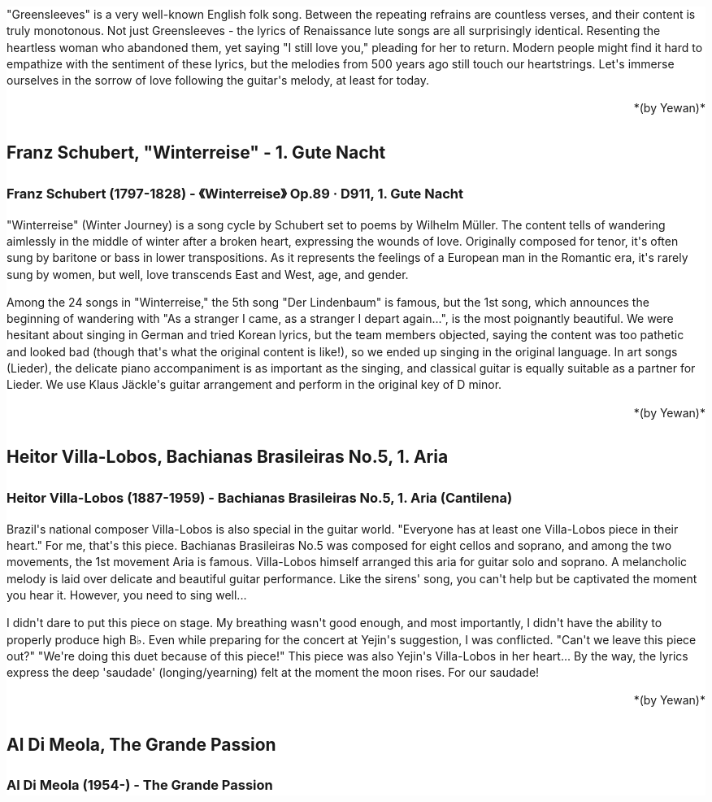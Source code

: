 "Greensleeves" is a very well-known English folk song. Between the repeating refrains are countless verses, and their content is truly monotonous. Not just Greensleeves - the lyrics of Renaissance lute songs are all surprisingly identical. Resenting the heartless woman who abandoned them, yet saying "I still love you," pleading for her to return. Modern people might find it hard to empathize with the sentiment of these lyrics, but the melodies from 500 years ago still touch our heartstrings. Let's immerse ourselves in the sorrow of love following the guitar's melody, at least for today.

<div style="text-align: right">*(by Yewan)*</div>

## Franz Schubert, "Winterreise" - 1. Gute Nacht
### Franz Schubert (1797-1828) - 《Winterreise》 Op.89 · D911, 1. Gute Nacht

"Winterreise" (Winter Journey) is a song cycle by Schubert set to poems by Wilhelm Müller. The content tells of wandering aimlessly in the middle of winter after a broken heart, expressing the wounds of love. Originally composed for tenor, it's often sung by baritone or bass in lower transpositions. As it represents the feelings of a European man in the Romantic era, it's rarely sung by women, but well, love transcends East and West, age, and gender.

Among the 24 songs in "Winterreise," the 5th song "Der Lindenbaum" is famous, but the 1st song, which announces the beginning of wandering with "As a stranger I came, as a stranger I depart again...", is the most poignantly beautiful. We were hesitant about singing in German and tried Korean lyrics, but the team members objected, saying the content was too pathetic and looked bad (though that's what the original content is like!), so we ended up singing in the original language. In art songs (Lieder), the delicate piano accompaniment is as important as the singing, and classical guitar is equally suitable as a partner for Lieder. We use Klaus Jäckle's guitar arrangement and perform in the original key of D minor.

<div style="text-align: right">*(by Yewan)*</div>

## Heitor Villa-Lobos, Bachianas Brasileiras No.5, 1. Aria
### Heitor Villa-Lobos (1887-1959) - Bachianas Brasileiras No.5, 1. Aria (Cantilena)

Brazil's national composer Villa-Lobos is also special in the guitar world. "Everyone has at least one Villa-Lobos piece in their heart." For me, that's this piece. Bachianas Brasileiras No.5 was composed for eight cellos and soprano, and among the two movements, the 1st movement Aria is famous. Villa-Lobos himself arranged this aria for guitar solo and soprano. A melancholic melody is laid over delicate and beautiful guitar performance. Like the sirens' song, you can't help but be captivated the moment you hear it. However, you need to sing well...

I didn't dare to put this piece on stage. My breathing wasn't good enough, and most importantly, I didn't have the ability to properly produce high B♭. Even while preparing for the concert at Yejin's suggestion, I was conflicted. "Can't we leave this piece out?" "We're doing this duet because of this piece!" This piece was also Yejin's Villa-Lobos in her heart... By the way, the lyrics express the deep 'saudade' (longing/yearning) felt at the moment the moon rises. For our saudade!

<div style="text-align: right">*(by Yewan)*</div>

## Al Di Meola, The Grande Passion
### Al Di Meola (1954-) - The Grande Passion

